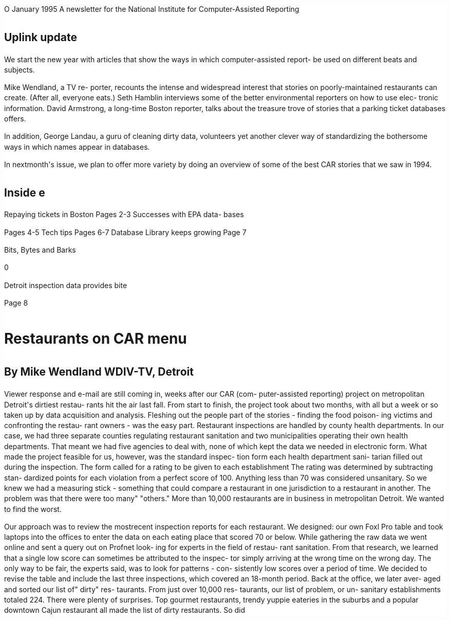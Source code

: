 O January 1995 A newsletter for the National Institute for Computer-Assisted Reporting 

## Uplink update 

We start the new year with articles that show the ways in which computer-assisted report- be used on different beats and subjects. 

Mike Wendland, a TV re- porter, recounts the intense and widespread interest that stories on poorly-maintained restaurants can create. (After all, everyone eats.) Seth Hamblin interviews some of the better environmental reporters on how to use elec- tronic information. David Armstrong, a long-time Boston reporter, talks about the treasure trove of stories that a parking ticket databases offers. 

In addition, George Landau, a guru of cleaning dirty data, volunteers yet another clever way of standardizing the bothersome ways in which names appear in databases. 

In nextmonth's issue, we plan to offer more variety by doing an overview of some of the best CAR stories that we saw in 1994. 

## Inside e 

Repaying tickets in Boston Pages 2-3 Successes with EPA data- bases 

Pages 4-5 Tech tips Pages 6-7 Database Library keeps growing Page 7 

Bits, Bytes and Barks 

0 

Detroit inspection data provides bite 

Page 8


# Restaurants on CAR menu 

## By Mike Wendland WDIV-TV, Detroit 

Viewer response and e-mail are still coming in, weeks after our CAR (com- puter-assisted reporting) project on metropolitan Detroit's dirtiest restau- rants hit the air last fall. From start to finish, the project took about two months, with all but a week or so taken up by data acquisition and analysis. Fleshing out the people part of the stories - finding the food poison- ing victims and confronting the restau- rant owners - was the easy part. Restaurant inspections are handled by county health departments. In our case, we had three separate counties regulating restaurant sanitation and two municipalities operating their own health departments. That meant we had five agencies to deal with, none of which kept the data we needed in electronic form. What made the project feasible for us, however, was the standard inspec- tion form each health department sani- tarian filled out during the inspection. The form called for a rating to be given to each establishment The rating was determined by subtracting stan- dardized points for each violation from a perfect score of 100. Anything less than 70 was considered unsanitary. So we knew we had a measuring stick - something that could compare a restaurant in one jurisdiction to a restaurant in another. The problem was that there were too many" "others." More than 10,000 restaurants are in business in metropolitan Detroit. We wanted to find the worst. 

Our approach was to review the mostrecent inspection reports for each restaurant. We designed: our own Foxl Pro table and took laptops into the offices to enter the data on each eating place that scored 70 or below. While gathering the raw data we went online and sent a query out on Profnet look- ing for experts in the field of restau- rant sanitation. From that research, we learned that a single low score can sometimes be attributed to the inspec- tor simply arriving at the wrong time on the wrong day. The only way to be fair, the experts said, was to look for patterns - con- sistently low scores over a period of time. We decided to revise the table and include the last three inspections, which covered an 18-month period. Back at the office, we later aver- aged and sorted our list of" dirty" res- taurants. From just over 10,000 res- taurants, our list of problem, or un- sanitary establishments totaled 224. There were plenty of surprises. Top gourmet restaurants, trendy yuppie eateries in the suburbs and a popular downtown Cajun restaurant all made the list of dirty restaurants. So did 
